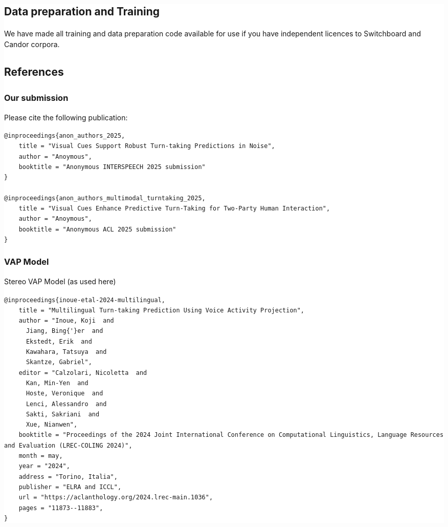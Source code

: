 ## Data preparation and Training 

We have made all training and data preparation code available for use if you have independent licences to Switchboard and Candor corpora.

## References

### Our submission 
Please cite the following publication:

```
@inproceedings{anon_authors_2025,
    title = "Visual Cues Support Robust Turn-taking Predictions in Noise",
    author = "Anoymous",
    booktitle = "Anonymous INTERSPEECH 2025 submission"
}

@inproceedings{anon_authors_multimodal_turntaking_2025,
    title = "Visual Cues Enhance Predictive Turn-Taking for Two-Party Human Interaction",
    author = "Anoymous",
    booktitle = "Anonymous ACL 2025 submission"
}

```

### VAP Model

Stereo VAP Model (as used here)
```
@inproceedings{inoue-etal-2024-multilingual,
    title = "Multilingual Turn-taking Prediction Using Voice Activity Projection",
    author = "Inoue, Koji  and
      Jiang, Bing{'}er  and
      Ekstedt, Erik  and
      Kawahara, Tatsuya  and
      Skantze, Gabriel",
    editor = "Calzolari, Nicoletta  and
      Kan, Min-Yen  and
      Hoste, Veronique  and
      Lenci, Alessandro  and
      Sakti, Sakriani  and
      Xue, Nianwen",
    booktitle = "Proceedings of the 2024 Joint International Conference on Computational Linguistics, Language Resources and Evaluation (LREC-COLING 2024)",
    month = may,
    year = "2024",
    address = "Torino, Italia",
    publisher = "ELRA and ICCL",
    url = "https://aclanthology.org/2024.lrec-main.1036",
    pages = "11873--11883",
}
```
